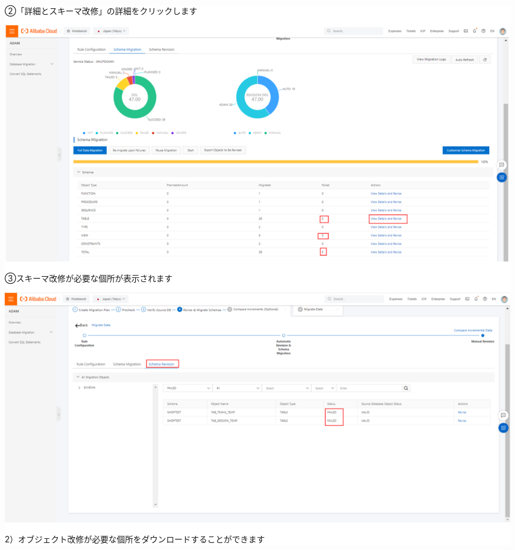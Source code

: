 
②「詳細とスキーマ改修」の詳細をクリックします      

![img](https://raw.githubusercontent.com/sbopsv/cloud-tech/master/content/usecase-PolarDB/polardb_images_13574176438014224403/20210922103054.png "img")    


③スキーマ改修が必要な個所が表示されます

![img](https://raw.githubusercontent.com/sbopsv/cloud-tech/master/content/usecase-PolarDB/polardb_images_13574176438014224403/20210922103103.png "img")    


2）オブジェクト改修が必要な個所をダウンロードすることができます     
